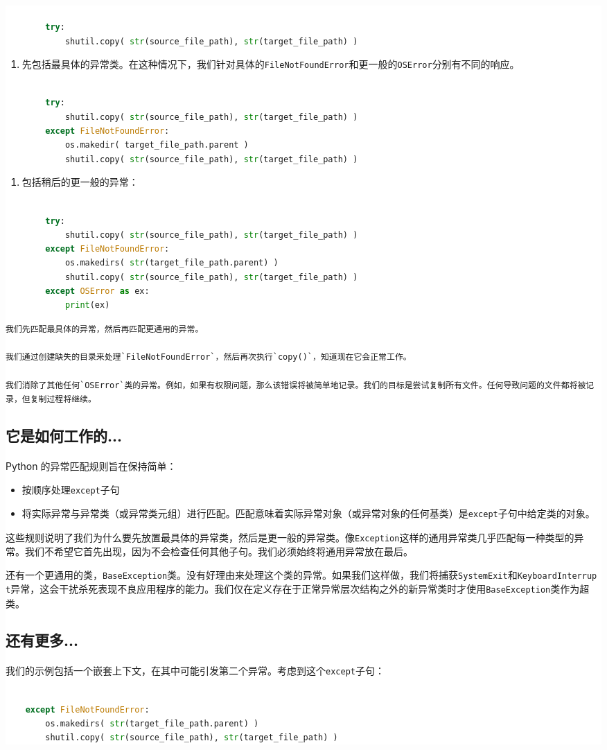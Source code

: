 ```py

        try: 
            shutil.copy( str(source_file_path), str(target_file_path) ) 

```

1.  先包括最具体的异常类。在这种情况下，我们针对具体的`FileNotFoundError`和更一般的`OSError`分别有不同的响应。

```py

        try: 
            shutil.copy( str(source_file_path), str(target_file_path) ) 
        except FileNotFoundError: 
            os.makedir( target_file_path.parent ) 
            shutil.copy( str(source_file_path), str(target_file_path) ) 
```

1.  包括稍后的更一般的异常：

```py

        try: 
            shutil.copy( str(source_file_path), str(target_file_path) ) 
        except FileNotFoundError: 
            os.makedirs( str(target_file_path.parent) ) 
            shutil.copy( str(source_file_path), str(target_file_path) ) 
        except OSError as ex: 
            print(ex) 

```

    我们先匹配最具体的异常，然后再匹配更通用的异常。

    我们通过创建缺失的目录来处理`FileNotFoundError`，然后再次执行`copy()`，知道现在它会正常工作。

    我们消除了其他任何`OSError`类的异常。例如，如果有权限问题，那么该错误将被简单地记录。我们的目标是尝试复制所有文件。任何导致问题的文件都将被记录，但复制过程将继续。

## 它是如何工作的...

Python 的异常匹配规则旨在保持简单：

+   按顺序处理`except`子句

+   将实际异常与异常类（或异常类元组）进行匹配。匹配意味着实际异常对象（或异常对象的任何基类）是`except`子句中给定类的对象。

这些规则说明了我们为什么要先放置最具体的异常类，然后是更一般的异常类。像`Exception`这样的通用异常类几乎匹配每一种类型的异常。我们不希望它首先出现，因为不会检查任何其他子句。我们必须始终将通用异常放在最后。

还有一个更通用的类，`BaseException`类。没有好理由来处理这个类的异常。如果我们这样做，我们将捕获`SystemExit`和`KeyboardInterrupt`异常，这会干扰杀死表现不良应用程序的能力。我们仅在定义存在于正常异常层次结构之外的新异常类时才使用`BaseException`类作为超类。

## 还有更多...

我们的示例包括一个嵌套上下文，在其中可能引发第二个异常。考虑到这个`except`子句：

```py

    except FileNotFoundError: 
        os.makedirs( str(target_file_path.parent) ) 
        shutil.copy( str(source_file_path), str(target_file_path) ) 

```
